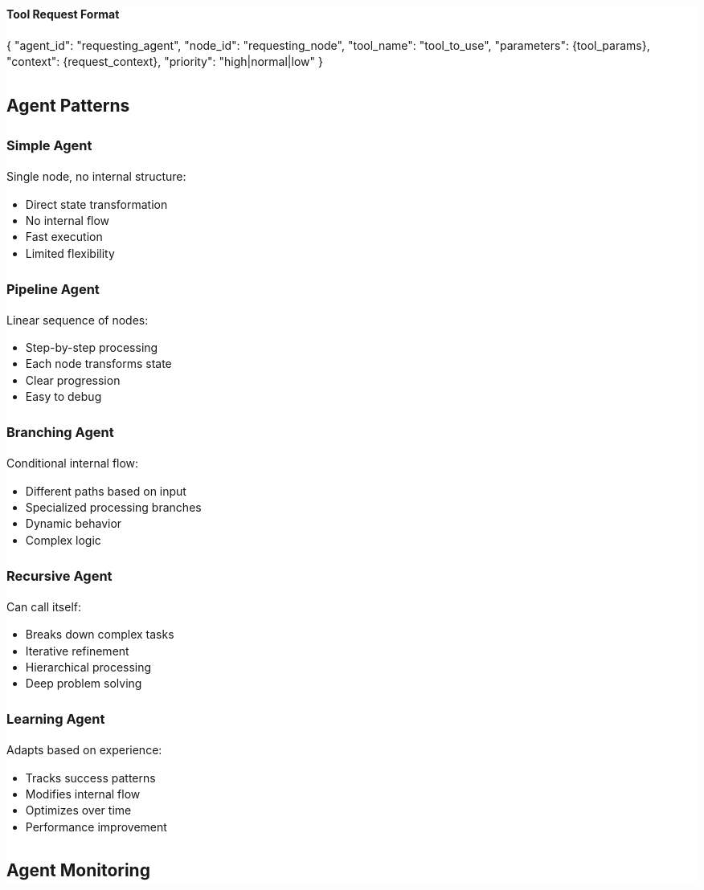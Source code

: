 #### Tool Request Format
{
"agent_id": "requesting_agent",
"node_id": "requesting_node",
"tool_name": "tool_to_use",
"parameters": {tool_params},
"context": {request_context},
"priority": "high|normal|low"
}

## Agent Patterns

### Simple Agent
Single node, no internal structure:
- Direct state transformation
- No internal flow
- Fast execution
- Limited flexibility

### Pipeline Agent
Linear sequence of nodes:
- Step-by-step processing
- Each node transforms state
- Clear progression
- Easy to debug

### Branching Agent
Conditional internal flow:
- Different paths based on input
- Specialized processing branches
- Dynamic behavior
- Complex logic

### Recursive Agent
Can call itself:
- Breaks down complex tasks
- Iterative refinement
- Hierarchical processing
- Deep problem solving

### Learning Agent
Adapts based on experience:
- Tracks success patterns
- Modifies internal flow
- Optimizes over time
- Performance improvement

## Agent Monitoring

